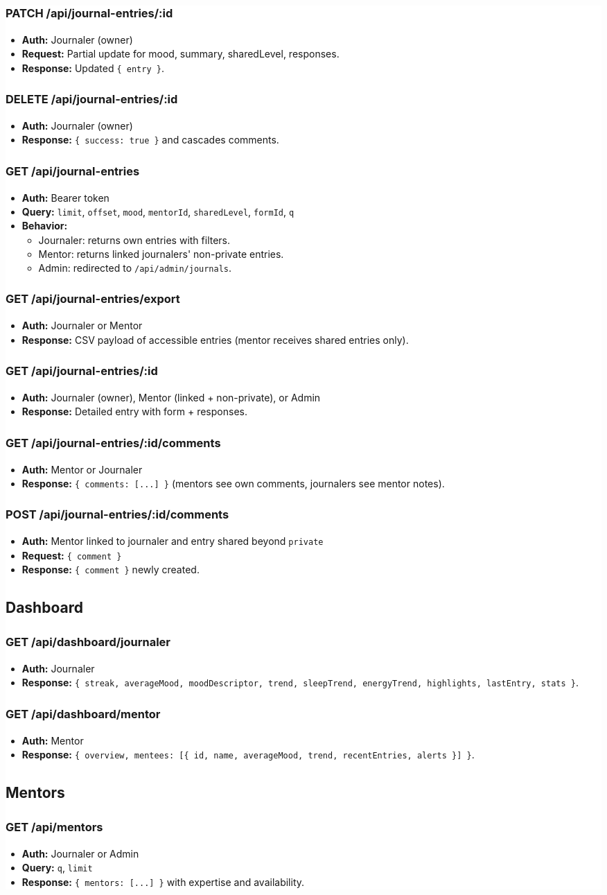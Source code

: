 ### PATCH /api/journal-entries/:id
- **Auth:** Journaler (owner)
- **Request:** Partial update for mood, summary, sharedLevel, responses.
- **Response:** Updated `{ entry }`.

### DELETE /api/journal-entries/:id
- **Auth:** Journaler (owner)
- **Response:** `{ success: true }` and cascades comments.

### GET /api/journal-entries
- **Auth:** Bearer token
- **Query:** `limit`, `offset`, `mood`, `mentorId`, `sharedLevel`, `formId`, `q`
- **Behavior:**
  - Journaler: returns own entries with filters.
  - Mentor: returns linked journalers' non-private entries.
  - Admin: redirected to `/api/admin/journals`.

### GET /api/journal-entries/export
- **Auth:** Journaler or Mentor
- **Response:** CSV payload of accessible entries (mentor receives shared entries only).

### GET /api/journal-entries/:id
- **Auth:** Journaler (owner), Mentor (linked + non-private), or Admin
- **Response:** Detailed entry with form + responses.

### GET /api/journal-entries/:id/comments
- **Auth:** Mentor or Journaler
- **Response:** `{ comments: [...] }` (mentors see own comments, journalers see mentor notes).

### POST /api/journal-entries/:id/comments
- **Auth:** Mentor linked to journaler and entry shared beyond `private`
- **Request:** `{ comment }`
- **Response:** `{ comment }` newly created.

## Dashboard
### GET /api/dashboard/journaler
- **Auth:** Journaler
- **Response:** `{ streak, averageMood, moodDescriptor, trend, sleepTrend, energyTrend, highlights, lastEntry, stats }`.

### GET /api/dashboard/mentor
- **Auth:** Mentor
- **Response:** `{ overview, mentees: [{ id, name, averageMood, trend, recentEntries, alerts }] }`.

## Mentors
### GET /api/mentors
- **Auth:** Journaler or Admin
- **Query:** `q`, `limit`
- **Response:** `{ mentors: [...] }` with expertise and availability.

